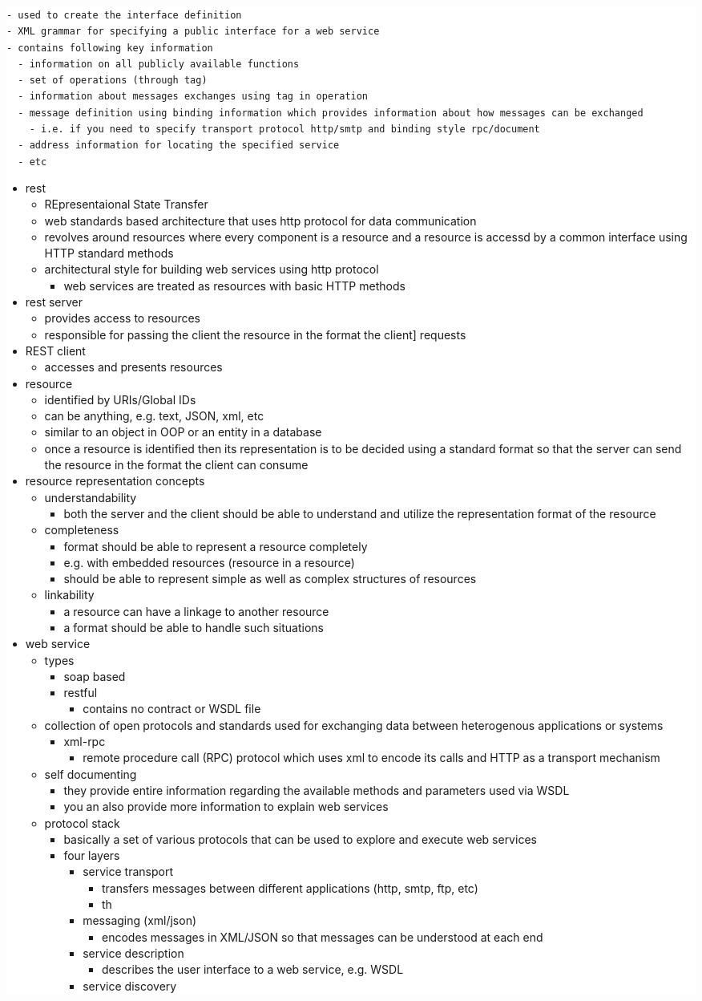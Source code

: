     - used to create the interface definition
    - XML grammar for specifying a public interface for a web service
    - contains following key information
      - information on all publicly available functions
      - set of operations (through tag)
      - information about messages exchanges using tag in operation
      - message definition using binding information which provides information about how messages can be exchanged
        - i.e. if you need to specify transport protocol http/smtp and binding style rpc/document
      - address information for locating the specified service
      - etc
  - rest
    - REpresentaional State Transfer
    - web standards based architecture that uses http protocol for data communication
    - revolves around resources where every component is a resource and a resource is accessd by a common interface using HTTP standard methods
    - architectural style for building web services using http protocol
      - web services are treated as resources with basic HTTP methods
  - rest server
    - provides access to resources
    - responsible for passing the client the resource in the format the client] requests
  - REST client
    - accesses and presents resources
  - resource
    - identified by URIs/Global IDs
    - can be anything, e.g. text, JSON, xml, etc
    - similar to an object in OOP or an entity in a database
    - once a resource is identified then its representation is to be decided using a standard format so that the server can send the resource in the format the client can consume
  - resource representation concepts
    - understandability
      - both the server and the client should be able to understand and utilize the representation format of the resource
    - completeness
      - format should be able to represent a resource completely
      - e.g. with embedded resources (resource in a resource)
      - should be able to represent simple as well as complex structures of resources
    - linkability
      - a resource can have a linkage to another resource
      - a format should be able to handle such situations
  - web service
    - types
      - soap based
      - restful
        - contains no contract or WSDL file
    - collection of open protocols and standards used for exchanging data between heterogenous applications or systems
      - xml-rpc
        - remote procedure call (RPC) protocol which uses xml to encode its calls and HTTP as a transport mechanism
    - self documenting
      - they provide entire information regarding the available methods and parameters used via WSDL
      - you an also provide more information to explain web services
    - protocol stack
      - basically a set of various protocols that can be used to explore and execute web services
      - four layers
        - service transport
          - transfers messages between different applications (http, smtp, ftp, etc)
          - th
        - messaging (xml/json)
          - encodes messages in XML/JSON so that messages can be understood at each end
        - service description
          - describes the user interface to a web service, e.g. WSDL
        - service discovery